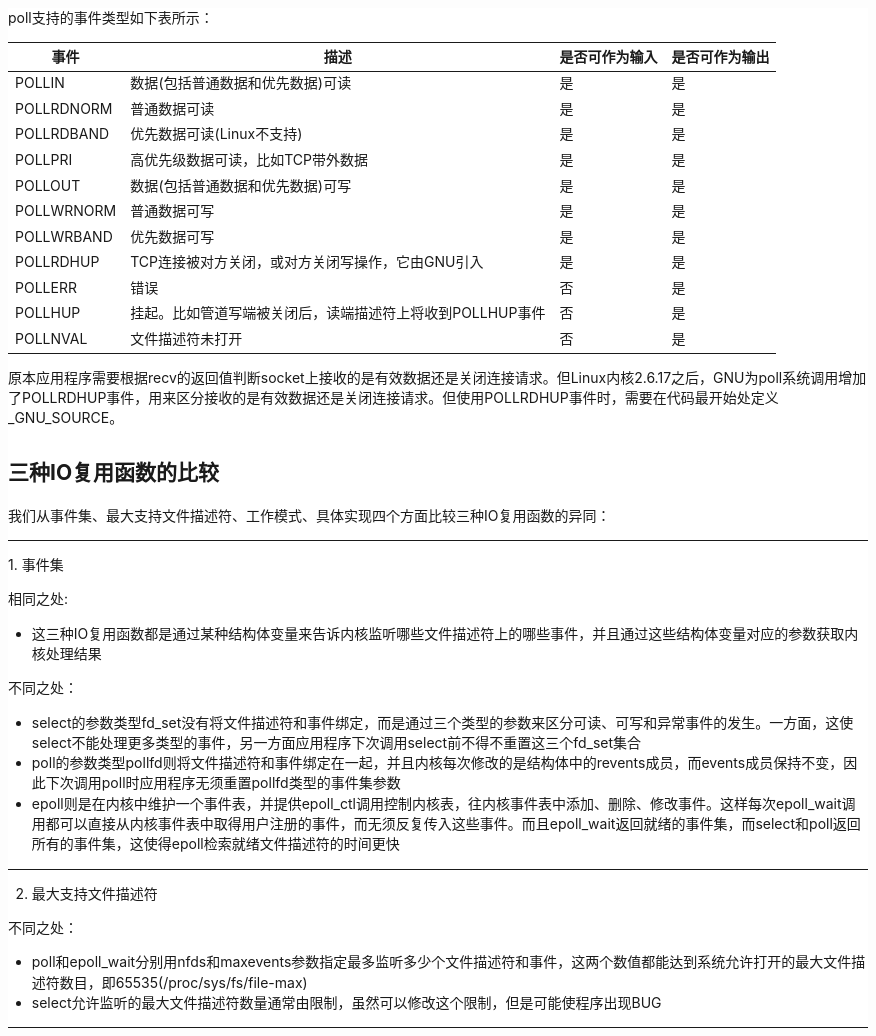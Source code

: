 poll支持的事件类型如下表所示：  

| 事件 | 描述 | 是否可作为输入 | 是否可作为输出 |
| -- | -- | -- | -- |
| POLLIN | 数据(包括普通数据和优先数据)可读 | 是 | 是 |
| POLLRDNORM | 普通数据可读 | 是 | 是 |
| POLLRDBAND | 优先数据可读(Linux不支持) | 是 | 是 |
| POLLPRI | 高优先级数据可读，比如TCP带外数据 | 是 | 是 |
| POLLOUT | 数据(包括普通数据和优先数据)可写 | 是 | 是 |
| POLLWRNORM | 普通数据可写 | 是 | 是 |
| POLLWRBAND | 优先数据可写 | 是 | 是 |
| POLLRDHUP | TCP连接被对方关闭，或对方关闭写操作，它由GNU引入 | 是 | 是 |
| POLLERR | 错误 | 否 | 是 |
| POLLHUP | 挂起。比如管道写端被关闭后，读端描述符上将收到POLLHUP事件 | 否 | 是 |
| POLLNVAL | 文件描述符未打开 | 否 | 是 |

原本应用程序需要根据recv的返回值判断socket上接收的是有效数据还是关闭连接请求。但Linux内核2.6.17之后，GNU为poll系统调用增加了POLLRDHUP事件，用来区分接收的是有效数据还是关闭连接请求。但使用POLLRDHUP事件时，需要在代码最开始处定义_GNU_SOURCE。

## 三种IO复用函数的比较

我们从事件集、最大支持文件描述符、工作模式、具体实现四个方面比较三种IO复用函数的异同：  

<hr>
1. 事件集

相同之处:  
+ 这三种IO复用函数都是通过某种结构体变量来告诉内核监听哪些文件描述符上的哪些事件，并且通过这些结构体变量对应的参数获取内核处理结果

不同之处：  
+ select的参数类型fd_set没有将文件描述符和事件绑定，而是通过三个类型的参数来区分可读、可写和异常事件的发生。一方面，这使select不能处理更多类型的事件，另一方面应用程序下次调用select前不得不重置这三个fd_set集合
+ poll的参数类型pollfd则将文件描述符和事件绑定在一起，并且内核每次修改的是结构体中的revents成员，而events成员保持不变，因此下次调用poll时应用程序无须重置pollfd类型的事件集参数
+ epoll则是在内核中维护一个事件表，并提供epoll_ctl调用控制内核表，往内核事件表中添加、删除、修改事件。这样每次epoll_wait调用都可以直接从内核事件表中取得用户注册的事件，而无须反复传入这些事件。而且epoll_wait返回就绪的事件集，而select和poll返回所有的事件集，这使得epoll检索就绪文件描述符的时间更快

<hr>

2. 最大支持文件描述符

不同之处：  
+ poll和epoll_wait分别用nfds和maxevents参数指定最多监听多少个文件描述符和事件，这两个数值都能达到系统允许打开的最大文件描述符数目，即65535(/proc/sys/fs/file-max)
+ select允许监听的最大文件描述符数量通常由限制，虽然可以修改这个限制，但是可能使程序出现BUG

<hr>
